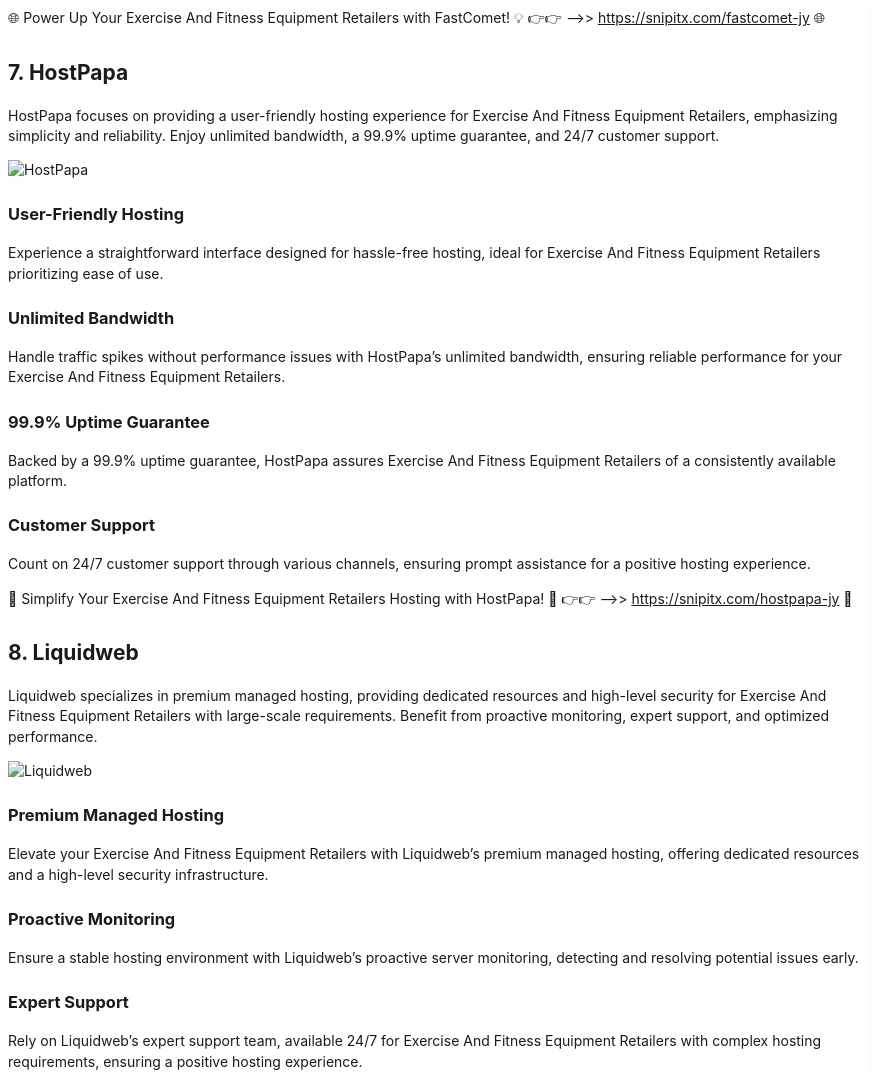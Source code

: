🌐 Power Up Your Exercise And Fitness Equipment Retailers with FastComet! 💡
👉👉 -->> https://snipitx.com/fastcomet-jy 🌐

## 7. HostPapa

HostPapa focuses on providing a user-friendly hosting experience for Exercise And Fitness Equipment Retailers, emphasizing simplicity and reliability. Enjoy unlimited bandwidth, a 99.9% uptime guarantee, and 24/7 customer support.

![HostPapa](https://i.imgur.com/ouDTkvl.jpeg "HostPapa Hosting")

### User-Friendly Hosting
Experience a straightforward interface designed for hassle-free hosting, ideal for Exercise And Fitness Equipment Retailers prioritizing ease of use.

### Unlimited Bandwidth
Handle traffic spikes without performance issues with HostPapa’s unlimited bandwidth, ensuring reliable performance for your Exercise And Fitness Equipment Retailers.

### 99.9% Uptime Guarantee
Backed by a 99.9% uptime guarantee, HostPapa assures Exercise And Fitness Equipment Retailers of a consistently available platform.

### Customer Support
Count on 24/7 customer support through various channels, ensuring prompt assistance for a positive hosting experience.

🌈 Simplify Your Exercise And Fitness Equipment Retailers Hosting with HostPapa! 🚀
👉👉 -->> https://snipitx.com/hostpapa-jy 🚀

## 8. Liquidweb

Liquidweb specializes in premium managed hosting, providing dedicated resources and high-level security for Exercise And Fitness Equipment Retailers with large-scale requirements. Benefit from proactive monitoring, expert support, and optimized performance.

![Liquidweb](https://i.imgur.com/4IvT9SC.jpeg "Liquidweb Hosting")

### Premium Managed Hosting
Elevate your Exercise And Fitness Equipment Retailers with Liquidweb’s premium managed hosting, offering dedicated resources and a high-level security infrastructure.

### Proactive Monitoring
Ensure a stable hosting environment with Liquidweb’s proactive server monitoring, detecting and resolving potential issues early.

### Expert Support
Rely on Liquidweb’s expert support team, available 24/7 for Exercise And Fitness Equipment Retailers with complex hosting requirements, ensuring a positive hosting experience.
